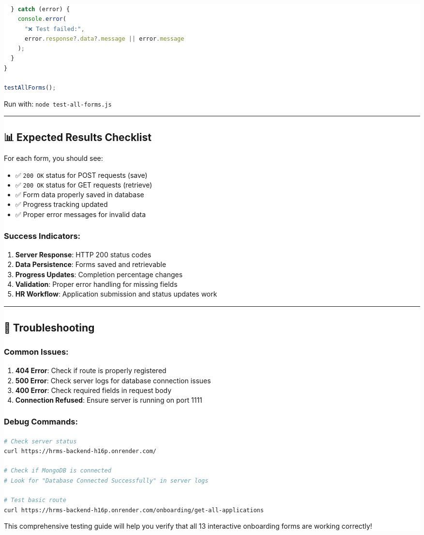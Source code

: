 ```javascript
  } catch (error) {
    console.error(
      "❌ Test failed:",
      error.response?.data?.message || error.message
    );
  }
}

testAllForms();
```

Run with: `node test-all-forms.js`

---

## 📊 Expected Results Checklist

For each form, you should see:

- ✅ `200 OK` status for POST requests (save)
- ✅ `200 OK` status for GET requests (retrieve)
- ✅ Form data properly saved in database
- ✅ Progress tracking updated
- ✅ Proper error messages for invalid data

### Success Indicators:

1. **Server Response**: HTTP 200 status codes
2. **Data Persistence**: Forms saved and retrievable
3. **Progress Updates**: Completion percentage changes
4. **Validation**: Proper error handling for missing fields
5. **HR Workflow**: Application submission and status updates work

---

## 🐛 Troubleshooting

### Common Issues:

1. **404 Error**: Check if route is properly registered
2. **500 Error**: Check server logs for database connection issues
3. **400 Error**: Check required fields in request body
4. **Connection Refused**: Ensure server is running on port 1111

### Debug Commands:

```bash
# Check server status
curl https://hrms-backend-h16p.onrender.com/

# Check if MongoDB is connected
# Look for "Database Connected Successfully" in server logs

# Test basic route
curl https://hrms-backend-h16p.onrender.com/onboarding/get-all-applications
```

This comprehensive testing guide will help you verify that all 13 interactive onboarding forms are working correctly!
